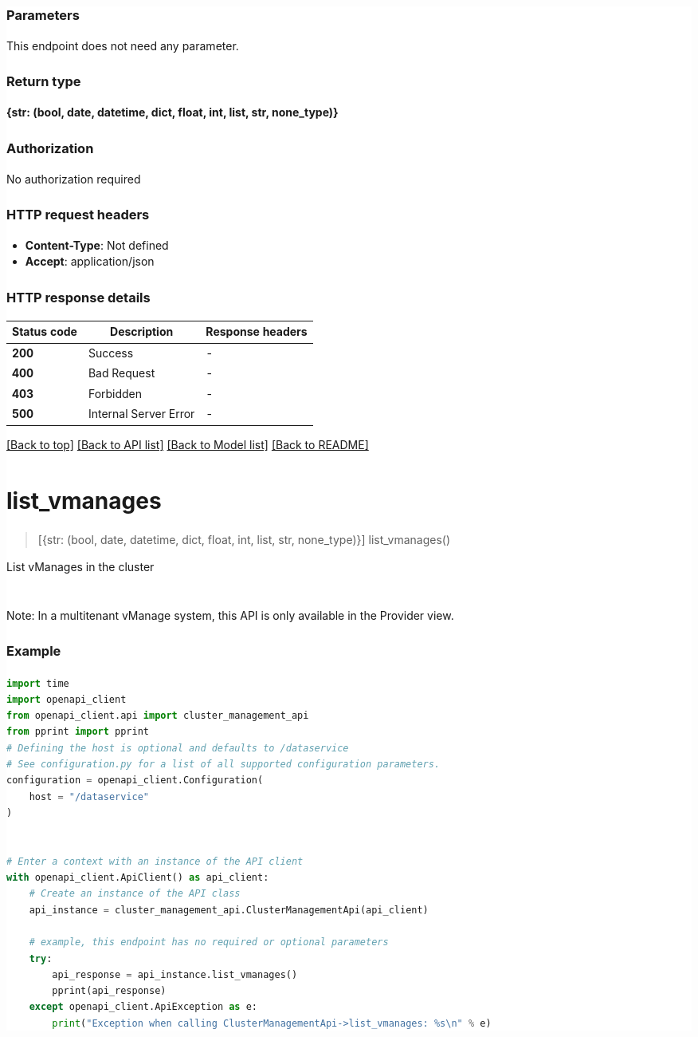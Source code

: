 
### Parameters
This endpoint does not need any parameter.

### Return type

**{str: (bool, date, datetime, dict, float, int, list, str, none_type)}**

### Authorization

No authorization required

### HTTP request headers

 - **Content-Type**: Not defined
 - **Accept**: application/json


### HTTP response details

| Status code | Description | Response headers |
|-------------|-------------|------------------|
**200** | Success |  -  |
**400** | Bad Request |  -  |
**403** | Forbidden |  -  |
**500** | Internal Server Error |  -  |

[[Back to top]](#) [[Back to API list]](../README.md#documentation-for-api-endpoints) [[Back to Model list]](../README.md#documentation-for-models) [[Back to README]](../README.md)

# **list_vmanages**
> [{str: (bool, date, datetime, dict, float, int, list, str, none_type)}] list_vmanages()



List vManages in the cluster<br><br><br>Note: In a multitenant vManage system, this API is only available in the Provider view.

### Example


```python
import time
import openapi_client
from openapi_client.api import cluster_management_api
from pprint import pprint
# Defining the host is optional and defaults to /dataservice
# See configuration.py for a list of all supported configuration parameters.
configuration = openapi_client.Configuration(
    host = "/dataservice"
)


# Enter a context with an instance of the API client
with openapi_client.ApiClient() as api_client:
    # Create an instance of the API class
    api_instance = cluster_management_api.ClusterManagementApi(api_client)

    # example, this endpoint has no required or optional parameters
    try:
        api_response = api_instance.list_vmanages()
        pprint(api_response)
    except openapi_client.ApiException as e:
        print("Exception when calling ClusterManagementApi->list_vmanages: %s\n" % e)
```
